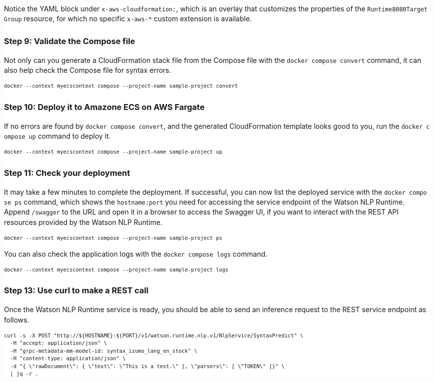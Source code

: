 Notice the YAML block under `x-aws-cloudformation:`, which is an overlay that customizes the properties of the `Runtime8080TargetGroup` resource, for which no specific `x-aws-*` custom extension is available. 

### Step 9: Validate the Compose file
Not only can you generate a CloudFormation stack file from the Compose file with the `docker compose convert` command, it can also help check the Compose file for syntax errors.

<span style="font-size:x-small">

```
docker --context myecscontext compose --project-name sample-project convert
```
</span>

### Step 10: Deploy it to Amazone ECS on AWS Fargate
If no errors are found by `docker compose convert`, and the generated CloudFormation template looks good to you, run the `docker compose up` command to deploy it.

<span style="font-size:x-small">

```
docker --context myecscontext compose --project-name sample-project up
```
</span>

### Step 11: Check your deployment
It may take a few minutes to complete the deployment. If successful, you can now list the deployed service with the `docker compose ps` command, which shows the `hostname:port` you need for accessing the service endpoint of the Watson NLP Runtime. Append `/swagger` to the URL and open it in a browser to access the Swagger UI, if you want to interact with the REST API resources provided by the Watson NLP Runtime.

<span style="font-size:x-small">

```
docker --context myecscontext compose --project-name sample-project ps
```
</span>

You can also check the application logs with the `docker compose logs` command.

<span style="font-size:x-small">

```
docker --context myecscontext compose --project-name sample-project logs
```
</span>

### Step 13: Use curl to make a REST call
Once the Watson NLP Runtime service is ready, you should be able to send an inference request to the REST service endpoint as follows.

<span style="font-size:x-small">

```
curl -s -X POST "http://${HOSTNAME}:${PORT}/v1/watson.runtime.nlp.v1/NlpService/SyntaxPredict" \
  -H "accept: application/json" \
  -H "grpc-metadata-mm-model-id: syntax_izumo_lang_en_stock" \
  -H "content-type: application/json" \
  -d "{ \"rawDocument\": { \"text\": \"This is a test.\" }, \"parsers\": [ \"TOKEN\" ]}" \
  | jq -r .
```
</span>
